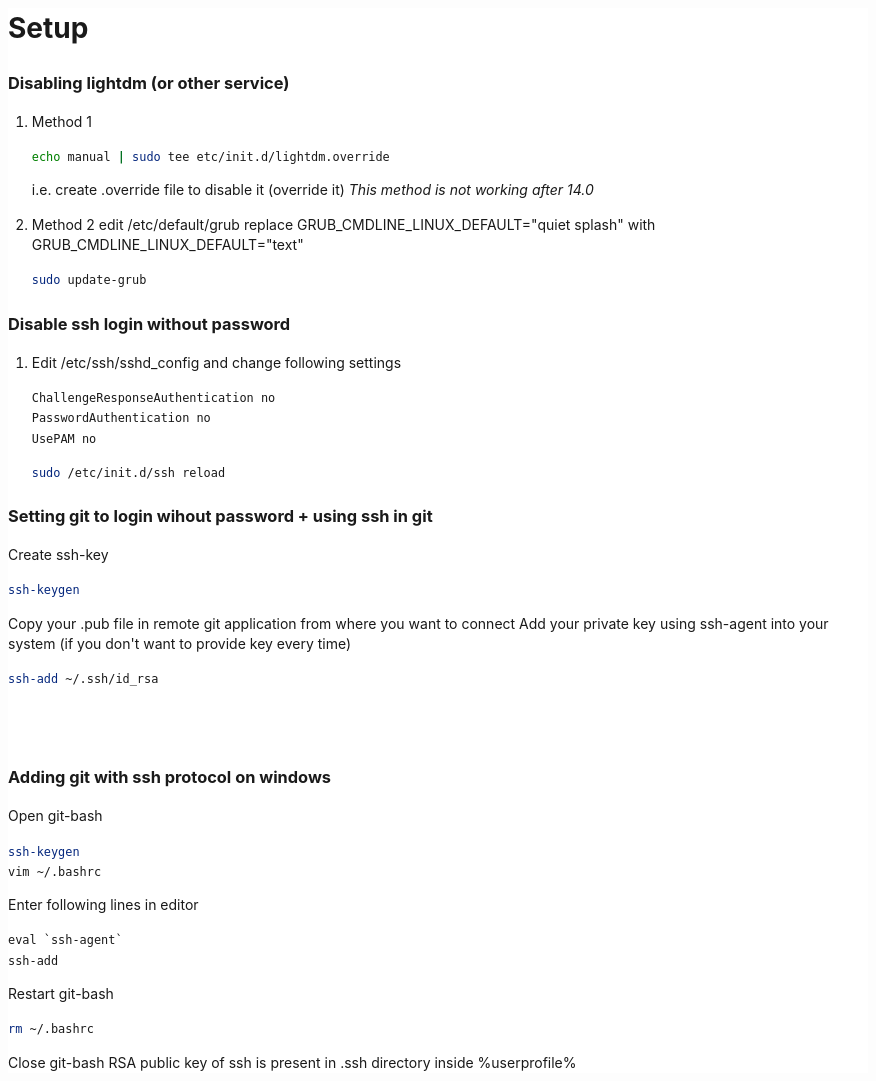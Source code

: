 # Setup
		
### Disabling lightdm (or other service) 
1. Method 1
	```sh
    echo manual | sudo tee etc/init.d/lightdm.override
    ```
	i.e. create <service>.override file to disable it (override it)
	*This method is not working after 14.0*

2. Method 2 
	edit /etc/default/grub
	replace 	GRUB_CMDLINE_LINUX_DEFAULT="quiet splash"
	with		GRUB_CMDLINE_LINUX_DEFAULT="text"
	```sh
    sudo update-grub
    ```

### Disable ssh login without password
1.  Edit /etc/ssh/sshd_config and change following settings
    ```vi
	ChallengeResponseAuthentication no
	PasswordAuthentication no
	UsePAM no
	```
	```sh
	sudo /etc/init.d/ssh reload
	```
	
### Setting git to login wihout password + using ssh in git
Create ssh-key
```sh
ssh-keygen
```
Copy your .pub file in remote git application from where you want to connect
Add your private key using ssh-agent into your system (if you don't want to provide key every time)
```sh
ssh-add ~/.ssh/id_rsa
```
<br>
<br>

### Adding git with ssh protocol on windows
Open git-bash 
```sh
ssh-keygen
vim ~/.bashrc
```
Enter following lines in editor
```vi
eval `ssh-agent`
ssh-add
```
Restart git-bash
```sh
rm ~/.bashrc
```
Close git-bash
RSA public key of ssh is present in .ssh directory inside %userprofile% 
